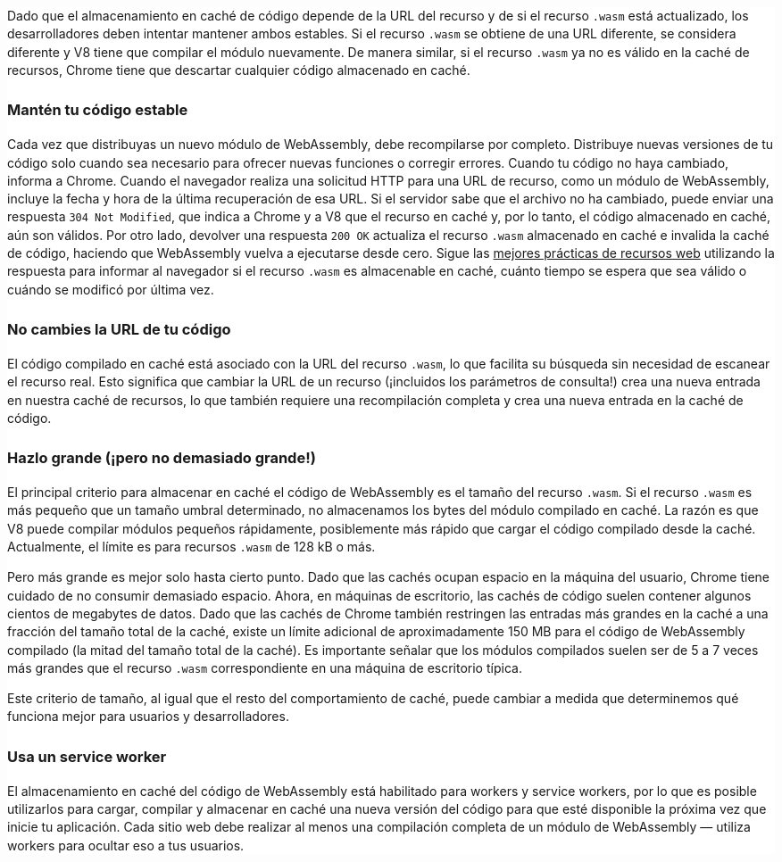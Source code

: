 Dado que el almacenamiento en caché de código depende de la URL del recurso y de si el recurso `.wasm` está actualizado, los desarrolladores deben intentar mantener ambos estables. Si el recurso `.wasm` se obtiene de una URL diferente, se considera diferente y V8 tiene que compilar el módulo nuevamente. De manera similar, si el recurso `.wasm` ya no es válido en la caché de recursos, Chrome tiene que descartar cualquier código almacenado en caché.

### Mantén tu código estable

Cada vez que distribuyas un nuevo módulo de WebAssembly, debe recompilarse por completo. Distribuye nuevas versiones de tu código solo cuando sea necesario para ofrecer nuevas funciones o corregir errores. Cuando tu código no haya cambiado, informa a Chrome. Cuando el navegador realiza una solicitud HTTP para una URL de recurso, como un módulo de WebAssembly, incluye la fecha y hora de la última recuperación de esa URL. Si el servidor sabe que el archivo no ha cambiado, puede enviar una respuesta `304 Not Modified`, que indica a Chrome y a V8 que el recurso en caché y, por lo tanto, el código almacenado en caché, aún son válidos. Por otro lado, devolver una respuesta `200 OK` actualiza el recurso `.wasm` almacenado en caché e invalida la caché de código, haciendo que WebAssembly vuelva a ejecutarse desde cero. Sigue las [mejores prácticas de recursos web](https://developers.google.com/web/fundamentals/performance/optimizing-content-efficiency/http-caching) utilizando la respuesta para informar al navegador si el recurso `.wasm` es almacenable en caché, cuánto tiempo se espera que sea válido o cuándo se modificó por última vez.

### No cambies la URL de tu código

El código compilado en caché está asociado con la URL del recurso `.wasm`, lo que facilita su búsqueda sin necesidad de escanear el recurso real. Esto significa que cambiar la URL de un recurso (¡incluidos los parámetros de consulta!) crea una nueva entrada en nuestra caché de recursos, lo que también requiere una recompilación completa y crea una nueva entrada en la caché de código.

### Hazlo grande (¡pero no demasiado grande!)

El principal criterio para almacenar en caché el código de WebAssembly es el tamaño del recurso `.wasm`. Si el recurso `.wasm` es más pequeño que un tamaño umbral determinado, no almacenamos los bytes del módulo compilado en caché. La razón es que V8 puede compilar módulos pequeños rápidamente, posiblemente más rápido que cargar el código compilado desde la caché. Actualmente, el límite es para recursos `.wasm` de 128 kB o más.

Pero más grande es mejor solo hasta cierto punto. Dado que las cachés ocupan espacio en la máquina del usuario, Chrome tiene cuidado de no consumir demasiado espacio. Ahora, en máquinas de escritorio, las cachés de código suelen contener algunos cientos de megabytes de datos. Dado que las cachés de Chrome también restringen las entradas más grandes en la caché a una fracción del tamaño total de la caché, existe un límite adicional de aproximadamente 150 MB para el código de WebAssembly compilado (la mitad del tamaño total de la caché). Es importante señalar que los módulos compilados suelen ser de 5 a 7 veces más grandes que el recurso `.wasm` correspondiente en una máquina de escritorio típica.

Este criterio de tamaño, al igual que el resto del comportamiento de caché, puede cambiar a medida que determinemos qué funciona mejor para usuarios y desarrolladores.

### Usa un service worker

El almacenamiento en caché del código de WebAssembly está habilitado para workers y service workers, por lo que es posible utilizarlos para cargar, compilar y almacenar en caché una nueva versión del código para que esté disponible la próxima vez que inicie tu aplicación. Cada sitio web debe realizar al menos una compilación completa de un módulo de WebAssembly — utiliza workers para ocultar eso a tus usuarios.

